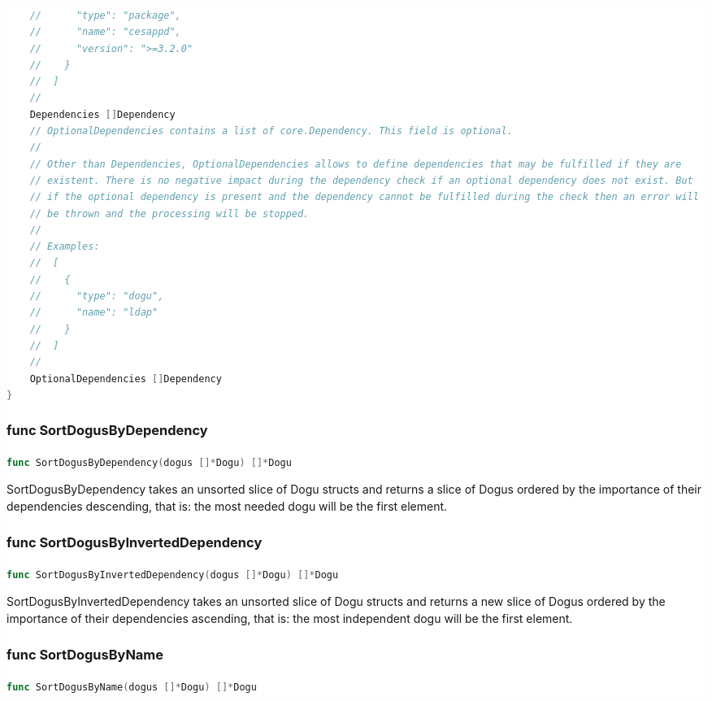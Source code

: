 ```go
    //      "type": "package",
    //      "name": "cesappd",
    //      "version": ">=3.2.0"
    //    }
    //  ]
    //
    Dependencies []Dependency
    // OptionalDependencies contains a list of core.Dependency. This field is optional.
    //
    // Other than Dependencies, OptionalDependencies allows to define dependencies that may be fulfilled if they are
    // existent. There is no negative impact during the dependency check if an optional dependency does not exist. But
    // if the optional dependency is present and the dependency cannot be fulfilled during the check then an error will
    // be thrown and the processing will be stopped.
    //
    // Examples:
    //  [
    //    {
    //      "type": "dogu",
    //      "name": "ldap"
    //    }
    //  ]
    //
    OptionalDependencies []Dependency
}
```

### func SortDogusByDependency

```go
func SortDogusByDependency(dogus []*Dogu) []*Dogu
```

SortDogusByDependency takes an unsorted slice of Dogu structs and returns a slice of Dogus ordered by the importance of their dependencies descending, that is: the most needed dogu will be the first element.

### func SortDogusByInvertedDependency

```go
func SortDogusByInvertedDependency(dogus []*Dogu) []*Dogu
```

SortDogusByInvertedDependency takes an unsorted slice of Dogu structs and returns a new slice of Dogus ordered by the importance of their dependencies ascending, that is: the most independent dogu will be the first element.

### func SortDogusByName

```go
func SortDogusByName(dogus []*Dogu) []*Dogu
```
